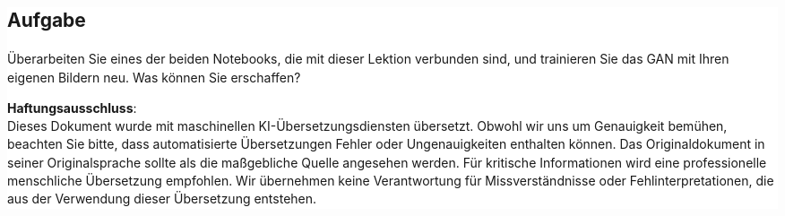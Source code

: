 ## Aufgabe

Überarbeiten Sie eines der beiden Notebooks, die mit dieser Lektion verbunden sind, und trainieren Sie das GAN mit Ihren eigenen Bildern neu. Was können Sie erschaffen?

**Haftungsausschluss**:  
Dieses Dokument wurde mit maschinellen KI-Übersetzungsdiensten übersetzt. Obwohl wir uns um Genauigkeit bemühen, beachten Sie bitte, dass automatisierte Übersetzungen Fehler oder Ungenauigkeiten enthalten können. Das Originaldokument in seiner Originalsprache sollte als die maßgebliche Quelle angesehen werden. Für kritische Informationen wird eine professionelle menschliche Übersetzung empfohlen. Wir übernehmen keine Verantwortung für Missverständnisse oder Fehlinterpretationen, die aus der Verwendung dieser Übersetzung entstehen.